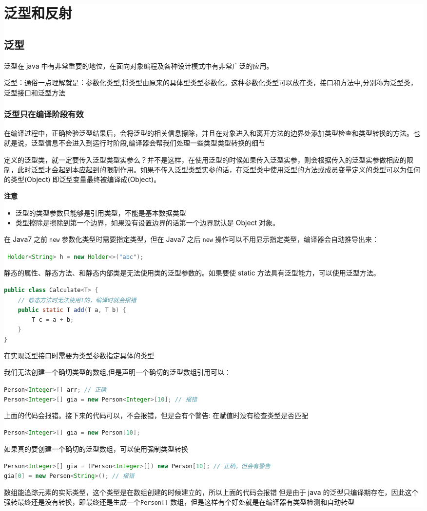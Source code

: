 # 泛型和反射
## 泛型
泛型在 java 中有非常重要的地位，在面向对象编程及各种设计模式中有非常广泛的应用。

泛型：通俗一点理解就是：参数化类型,将类型由原来的具体型类型参数化。这种参数化类型可以放在类，接口和方法中,分别称为泛型类，泛型接口和泛型方法

### 泛型只在编译阶段有效
在编译过程中，正确检验泛型结果后，会将泛型的相关信息擦除，并且在对象进入和离开方法的边界处添加类型检查和类型转换的方法。也就是说，泛型信息不会进入到运行时阶段,编译器会帮我们处理一些类型类型转换的细节

定义的泛型类，就一定要传入泛型类型实参么？并不是这样，在使用泛型的时候如果传入泛型实参，则会根据传入的泛型实参做相应的限制，此时泛型才会起到本应起到的限制作用。如果不传入泛型类型实参的话，在泛型类中使用泛型的方法或成员变量定义的类型可以为任何的类型(Object) 即泛型变量最终被编译成(Object)。

**注意**
- 泛型的类型参数只能够是引用类型，不能是基本数据类型
- 类型擦除是擦除到第一个边界，如果没有设置边界的话第一个边界默认是 Object 对象。

在 Java7 之前 `new` 参数化类型时需要指定类型，但在 Java7 之后 `new` 操作可以不用显示指定类型，编译器会自动推导出来：

```java
 Holder<String> h = new Holder<>("abc");
```

静态的属性、静态方法、和静态内部类是无法使用类的泛型参数的。如果要使 static 方法具有泛型能力，可以使用泛型方法。

```java
public class Calculate<T> {
    // 静态方法时无法使用T的，编译时就会报错
    public static T add(T a, T b) {
        T c = a + b;
    }
}
```

在实现泛型接口时需要为类型参数指定具体的类型

我们无法创建一个确切类型的数组,但是声明一个确切的泛型数组引用可以：
```java
Person<Integer>[] arr; // 正确
Person<Integer>[] gia = new Person<Integer>[10]; // 报错
```

上面的代码会报错。接下来的代码可以，不会报错，但是会有个警告: 在赋值时没有检查类型是否匹配

```java
Person<Integer>[] gia = new Person[10];
```

如果真的要创建一个确切的泛型数组，可以使用强制类型转换

```java
Person<Integer>[] gia = (Person<Integer>[]) new Person[10]; // 正确，但会有警告
gia[0] = new Person<String>(); // 报错
```
数组能追踪元素的实际类型，这个类型是在数组创建的时候建立的，所以上面的代码会报错
但是由于 java 的泛型只编译期存在，因此这个强转最终还是没有转换，即最终还是生成一个`Person[]` 数组，但是这样有个好处就是在编译器有类型检测和自动转型
